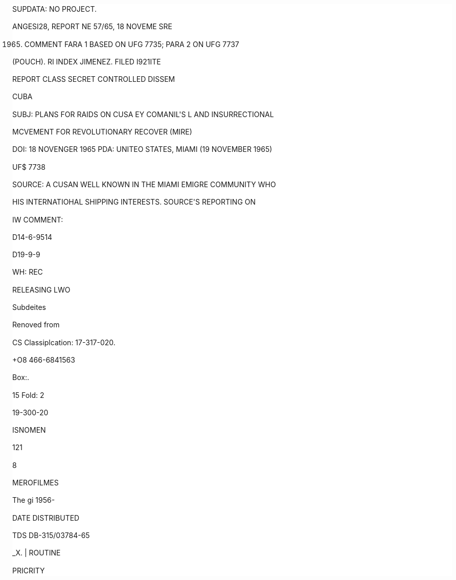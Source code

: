 SUPDATA: NO PROJECT.

ANGESI28, REPORT NE 57/65, 18 NOVEME SRE

1965. COMMENT FARA 1 BASED ON UFG 7735; PARA 2 ON UFG 7737

(POUCH). RI INDEX JIMENEZ. FILED I921ITE

REPORT CLASS SECRET CONTROLLED DISSEM

CUBA

SUBJ: PLANS FOR RAIDS ON CUSA EY COMANIL'S L AND INSURRECTIONAL

MCVEMENT FOR REVOLUTIONARY RECOVER (MIRE)

DOI: 18 NOVENGER 1965 PDA: UNITEO STATES, MIAMI (19 NOVEMBER 1965)

UF$ 7738

SOURCE: A CUSAN WELL KNOWN IN THE MIAMI EMIGRE COMMUNITY WHO

HIS INTERNATIOHAL SHIPPING INTERESTS. SOURCE'S REPORTING ON

IW COMMENT:

D14-6-9514

D19-9-9

WH: REC

RELEASING LWO

Subdeites

Renoved from

CS Classiplcation: 17-317-020.

+O8 466-6841563

Box:.

15 Fold: 2

19-300-20

ISNOMEN

121

8

MEROFILMES

The gi 1956-

DATE DISTRIBUTED

TDS DB-315/03784-65

_X. | ROUTINE

PRICRITY
